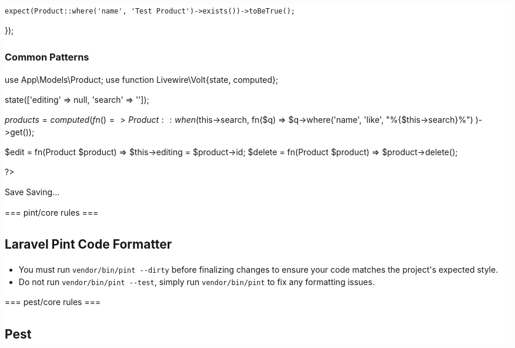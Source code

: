     expect(Product::where('name', 'Test Product')->exists())->toBeTrue();
});
</code-snippet>


### Common Patterns


<code-snippet name="CRUD With Volt" lang="php">
<?php

use App\Models\Product;
use function Livewire\Volt\{state, computed};

state(['editing' => null, 'search' => '']);

$products = computed(fn() => Product::when($this->search,
    fn($q) => $q->where('name', 'like', "%{$this->search}%")
)->get());

$edit = fn(Product $product) => $this->editing = $product->id;
$delete = fn(Product $product) => $product->delete();

?>


</code-snippet>



<code-snippet name="Real-Time Search With Volt" lang="php">
    <flux:input
        wire:model.live.debounce.300ms="search"
        placeholder="Search..."
    />
</code-snippet>



<code-snippet name="Loading States With Volt" lang="php">
    <flux:button wire:click="save" wire:loading.attr="disabled">
        <span wire:loading.remove>Save</span>
        <span wire:loading>Saving...</span>
    </flux:button>
</code-snippet>


=== pint/core rules ===

## Laravel Pint Code Formatter

- You must run `vendor/bin/pint --dirty` before finalizing changes to ensure your code matches the project's expected style.
- Do not run `vendor/bin/pint --test`, simply run `vendor/bin/pint` to fix any formatting issues.


=== pest/core rules ===

## Pest
